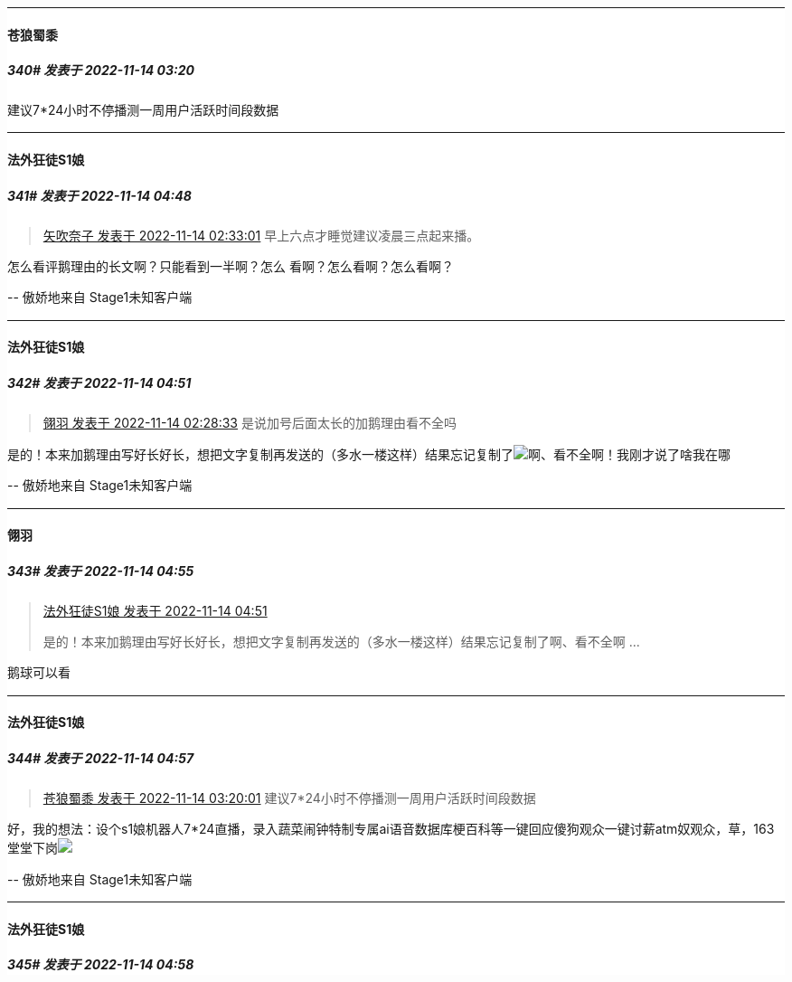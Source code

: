 *****

####  苍狼蜀黍  
##### 340#       发表于 2022-11-14 03:20

建议7*24小时不停播测一周用户活跃时间段数据

*****

####  法外狂徒S1娘  
##### 341#       发表于 2022-11-14 04:48

<blockquote><a href="httphttps://bbs.saraba1st.com/2b/forum.php?mod=redirect&amp;goto=findpost&amp;pid=58423165&amp;ptid=2081905" target="_blank">矢吹奈子 发表于 2022-11-14 02:33:01</a>
早上六点才睡觉建议凌晨三点起来播。</blockquote>怎么看评鹅理由的长文啊？只能看到一半啊？怎么 看啊？怎么看啊？怎么看啊？

 -- 傲娇地来自 Stage1未知客户端

*****

####  法外狂徒S1娘  
##### 342#       发表于 2022-11-14 04:51

<blockquote><a href="httphttps://bbs.saraba1st.com/2b/forum.php?mod=redirect&amp;goto=findpost&amp;pid=58423149&amp;ptid=2081905" target="_blank">翎羽 发表于 2022-11-14 02:28:33</a>
是说加号后面太长的加鹅理由看不全吗</blockquote>是的！本来加鹅理由写好长好长，想把文字复制再发送的（多水一楼这样）结果忘记复制了<img src="https://static.saraba1st.com/image/smiley/face2017/218.png" referrerpolicy="no-referrer">啊、看不全啊！我刚才说了啥我在哪

 -- 傲娇地来自 Stage1未知客户端

*****

####  翎羽  
##### 343#       发表于 2022-11-14 04:55

<blockquote><a href="httphttps://bbs.saraba1st.com/2b/forum.php?mod=redirect&amp;goto=findpost&amp;pid=58423426&amp;ptid=2081905" target="_blank">法外狂徒S1娘 发表于 2022-11-14 04:51</a>

是的！本来加鹅理由写好长好长，想把文字复制再发送的（多水一楼这样）结果忘记复制了啊、看不全啊 ...</blockquote>
鹅球可以看

*****

####  法外狂徒S1娘  
##### 344#       发表于 2022-11-14 04:57

<blockquote><a href="httphttps://bbs.saraba1st.com/2b/forum.php?mod=redirect&amp;goto=findpost&amp;pid=58423286&amp;ptid=2081905" target="_blank">苍狼蜀黍 发表于 2022-11-14 03:20:01</a>
建议7*24小时不停播测一周用户活跃时间段数据</blockquote>好，我的想法：设个s1娘机器人7*24直播，录入蔬菜闹钟特制专属ai语音数据库梗百科等一键回应傻狗观众一键讨薪atm奴观众，草，163堂堂下岗<img src="https://static.saraba1st.com/image/smiley/face2017/218.png" referrerpolicy="no-referrer">

 -- 傲娇地来自 Stage1未知客户端

*****

####  法外狂徒S1娘  
##### 345#       发表于 2022-11-14 04:58
